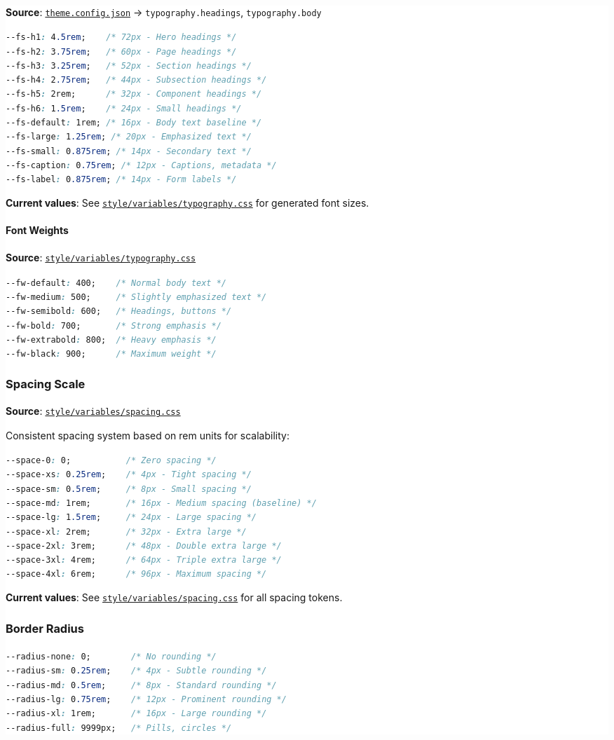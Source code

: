 **Source**: [`theme.config.json`](../theme.config.json) → `typography.headings`, `typography.body`

```css
--fs-h1: 4.5rem;    /* 72px - Hero headings */
--fs-h2: 3.75rem;   /* 60px - Page headings */
--fs-h3: 3.25rem;   /* 52px - Section headings */
--fs-h4: 2.75rem;   /* 44px - Subsection headings */
--fs-h5: 2rem;      /* 32px - Component headings */
--fs-h6: 1.5rem;    /* 24px - Small headings */
--fs-default: 1rem; /* 16px - Body text baseline */
--fs-large: 1.25rem; /* 20px - Emphasized text */
--fs-small: 0.875rem; /* 14px - Secondary text */
--fs-caption: 0.75rem; /* 12px - Captions, metadata */
--fs-label: 0.875rem; /* 14px - Form labels */
```

**Current values**: See [`style/variables/typography.css`](../style/variables/typography.css) for generated font sizes.

#### Font Weights

**Source**: [`style/variables/typography.css`](../style/variables/typography.css)

```css
--fw-default: 400;    /* Normal body text */
--fw-medium: 500;     /* Slightly emphasized text */
--fw-semibold: 600;   /* Headings, buttons */
--fw-bold: 700;       /* Strong emphasis */
--fw-extrabold: 800;  /* Heavy emphasis */
--fw-black: 900;      /* Maximum weight */
```

### Spacing Scale

**Source**: [`style/variables/spacing.css`](../style/variables/spacing.css)

Consistent spacing system based on rem units for scalability:

```css
--space-0: 0;           /* Zero spacing */
--space-xs: 0.25rem;    /* 4px - Tight spacing */
--space-sm: 0.5rem;     /* 8px - Small spacing */
--space-md: 1rem;       /* 16px - Medium spacing (baseline) */
--space-lg: 1.5rem;     /* 24px - Large spacing */
--space-xl: 2rem;       /* 32px - Extra large */
--space-2xl: 3rem;      /* 48px - Double extra large */
--space-3xl: 4rem;      /* 64px - Triple extra large */
--space-4xl: 6rem;      /* 96px - Maximum spacing */
```

**Current values**: See [`style/variables/spacing.css`](../style/variables/spacing.css) for all spacing tokens.

### Border Radius

```css
--radius-none: 0;        /* No rounding */
--radius-sm: 0.25rem;    /* 4px - Subtle rounding */
--radius-md: 0.5rem;     /* 8px - Standard rounding */
--radius-lg: 0.75rem;    /* 12px - Prominent rounding */
--radius-xl: 1rem;       /* 16px - Large rounding */
--radius-full: 9999px;   /* Pills, circles */
```
